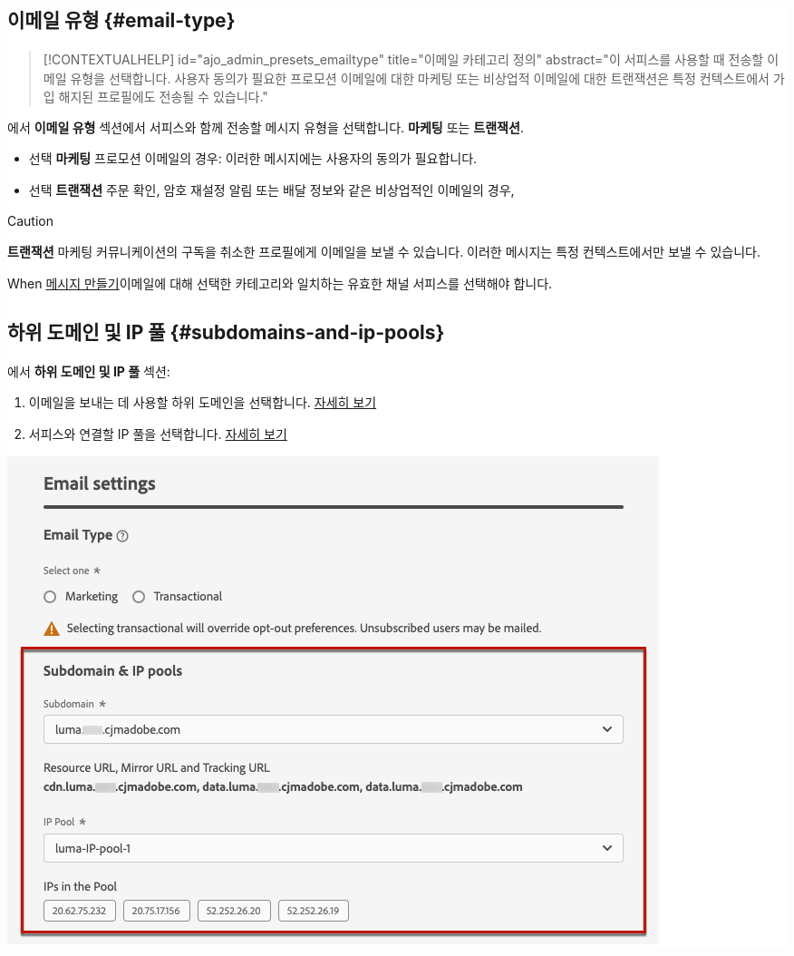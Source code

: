 ## 이메일 유형 {#email-type}

>[!CONTEXTUALHELP]
>id="ajo_admin_presets_emailtype"
>title="이메일 카테고리 정의"
>abstract="이 서피스를 사용할 때 전송할 이메일 유형을 선택합니다. 사용자 동의가 필요한 프로모션 이메일에 대한 마케팅 또는 비상업적 이메일에 대한 트랜잭션은 특정 컨텍스트에서 가입 해지된 프로필에도 전송될 수 있습니다."

에서 **이메일 유형** 섹션에서 서피스와 함께 전송할 메시지 유형을 선택합니다. **마케팅** 또는 **트랜잭션**.

* 선택 **마케팅** 프로모션 이메일의 경우: 이러한 메시지에는 사용자의 동의가 필요합니다.

* 선택 **트랜잭션** 주문 확인, 암호 재설정 알림 또는 배달 정보와 같은 비상업적인 이메일의 경우,

>[!CAUTION]
>
>**트랜잭션** 마케팅 커뮤니케이션의 구독을 취소한 프로필에게 이메일을 보낼 수 있습니다. 이러한 메시지는 특정 컨텍스트에서만 보낼 수 있습니다.

When [메시지 만들기](../messages/get-started-content.md)이메일에 대해 선택한 카테고리와 일치하는 유효한 채널 서피스를 선택해야 합니다.

## 하위 도메인 및 IP 풀 {#subdomains-and-ip-pools}

에서 **하위 도메인 및 IP 풀** 섹션:

1. 이메일을 보내는 데 사용할 하위 도메인을 선택합니다. [자세히 보기](about-subdomain-delegation.md)

1. 서피스와 연결할 IP 풀을 선택합니다. [자세히 보기](ip-pools.md)

![](assets/preset-subdomain-ip-pool.png)
